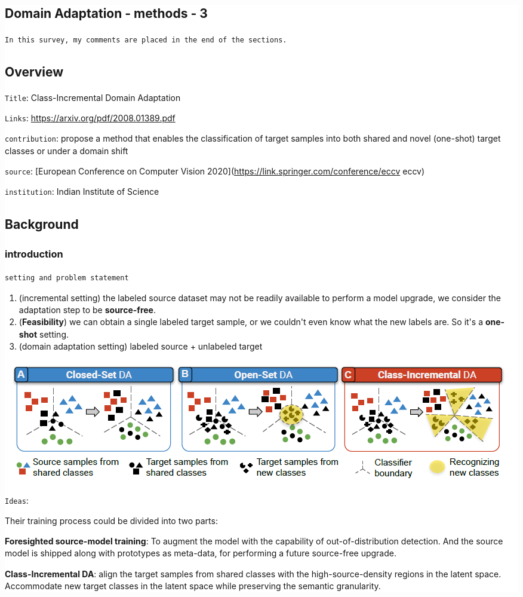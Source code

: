 ## Domain Adaptation - methods - 3

`In this survey, my comments are placed in the end of the sections.`

## Overview

`Title`:  Class-Incremental Domain Adaptation

`Links`: https://arxiv.org/pdf/2008.01389.pdf

`contribution`: propose a method that enables the classification of target samples into both shared and novel (one-shot) target classes or under a domain shift

`source`: [European Conference on Computer Vision 2020](https://link.springer.com/conference/eccv eccv)

`institution`: Indian Institute of Science

## Background

### introduction

`setting and problem statement`

1. (incremental setting) the labeled source dataset may not be readily available to perform a model upgrade, we consider the adaptation step to be **source-free**.
2. (**Feasibility**) we can obtain a single labeled target sample, or we couldn't even know what the new labels are. So it's a **one-shot** setting.
3. (domain adaptation setting) labeled source + unlabeled target

![image-20220821183310840](asset/image-20220821183310840.png)

`Ideas`:

Their training process could be divided into two parts:

**Foresighted source-model training**: To augment the model with the capability of out-of-distribution detection. And the source model is shipped along with prototypes as
meta-data, for performing a future source-free upgrade.

**Class-Incremental DA**: align the target samples from shared classes with the high-source-density regions in the latent space.  Accommodate new target classes in the latent space while preserving the semantic granularity.
